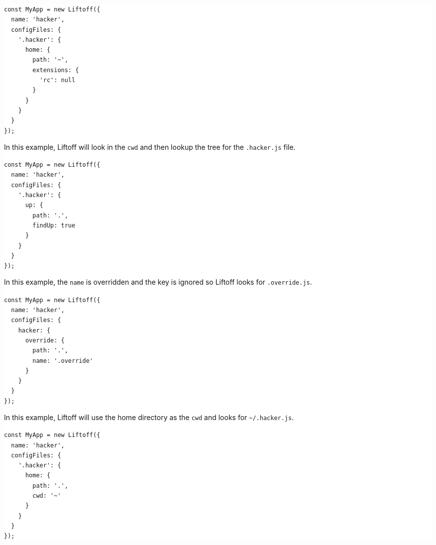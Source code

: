 <pre><code class="js">const MyApp = new Liftoff({
  name: 'hacker',
  configFiles: {
    '.hacker': {
      home: {
        path: '~',
        extensions: {
          'rc': null
        }
      }
    }
  }
});
</code></pre>

<p>In this example, Liftoff will look in the <code>cwd</code> and then lookup the tree for the <code>.hacker.js</code> file.</p>

<pre><code class="js">const MyApp = new Liftoff({
  name: 'hacker',
  configFiles: {
    '.hacker': {
      up: {
        path: '.',
        findUp: true
      }
    }
  }
});
</code></pre>

<p>In this example, the <code>name</code> is overridden and the key is ignored so Liftoff looks for <code>.override.js</code>.</p>

<pre><code class="js">const MyApp = new Liftoff({
  name: 'hacker',
  configFiles: {
    hacker: {
      override: {
        path: '.',
        name: '.override'
      }
    }
  }
});
</code></pre>

<p>In this example, Liftoff will use the home directory as the <code>cwd</code> and looks for <code>~/.hacker.js</code>.</p>

<pre><code class="js">const MyApp = new Liftoff({
  name: 'hacker',
  configFiles: {
    '.hacker': {
      home: {
        path: '.',
        cwd: '~'
      }
    }
  }
});
</code></pre>

